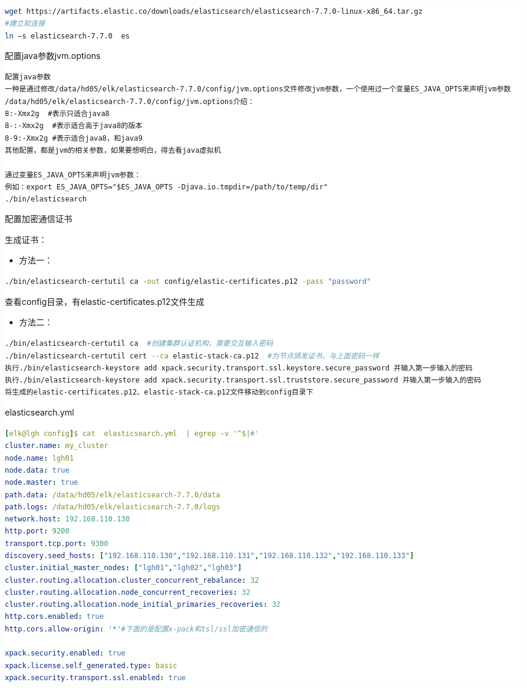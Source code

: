 ```bash
wget https://artifacts.elastic.co/downloads/elasticsearch/elasticsearch-7.7.0-linux-x86_64.tar.gz
#建立软连接
ln –s elasticsearch-7.7.0  es
```

配置java参数jvm.options

```options
配置java参数
一种是通过修改/data/hd05/elk/elasticsearch-7.7.0/config/jvm.options文件修改jvm参数，一个使用过一个变量ES_JAVA_OPTS来声明jvm参数
/data/hd05/elk/elasticsearch-7.7.0/config/jvm.options介绍：
8:-Xmx2g  #表示只适合java8
8-:-Xmx2g  #表示适合高于java8的版本
8-9:-Xmx2g #表示适合java8，和java9
其他配置，都是jvm的相关参数，如果要想明白，得去看java虚拟机

通过变量ES_JAVA_OPTS来声明jvm参数：
例如：export ES_JAVA_OPTS="$ES_JAVA_OPTS -Djava.io.tmpdir=/path/to/temp/dir"
./bin/elasticsearch
```

配置加密通信证书

生成证书：

- 方法一：

```bash
./bin/elasticsearch-certutil ca -out config/elastic-certificates.p12 -pass "password"
```

查看config目录，有elastic-certificates.p12文件生成

- 方法二：

```bash
./bin/elasticsearch-certutil ca  #创建集群认证机构，需要交互输入密码
./bin/elasticsearch-certutil cert --ca elastic-stack-ca.p12  #为节点颁发证书，与上面密码一样
执行./bin/elasticsearch-keystore add xpack.security.transport.ssl.keystore.secure_password 并输入第一步输入的密码 
执行./bin/elasticsearch-keystore add xpack.security.transport.ssl.truststore.secure_password 并输入第一步输入的密码 
将生成的elastic-certificates.p12、elastic-stack-ca.p12文件移动到config目录下
```

elasticsearch.yml

```yaml
[elk@lgh config]$ cat  elasticsearch.yml  | egrep -v '^$|#'
cluster.name: my_cluster
node.name: lgh01
node.data: true
node.master: true
path.data: /data/hd05/elk/elasticsearch-7.7.0/data
path.logs: /data/hd05/elk/elasticsearch-7.7.0/logs
network.host: 192.168.110.130
http.port: 9200
transport.tcp.port: 9300
discovery.seed_hosts: ["192.168.110.130","192.168.110.131","192.168.110.132","192.168.110.133"]
cluster.initial_master_nodes: ["lgh01","lgh02","lgh03"]
cluster.routing.allocation.cluster_concurrent_rebalance: 32
cluster.routing.allocation.node_concurrent_recoveries: 32
cluster.routing.allocation.node_initial_primaries_recoveries: 32
http.cors.enabled: true
http.cors.allow-origin: '*'#下面的是配置x-pack和tsl/ssl加密通信的

xpack.security.enabled: true
xpack.license.self_generated.type: basic
xpack.security.transport.ssl.enabled: true
```